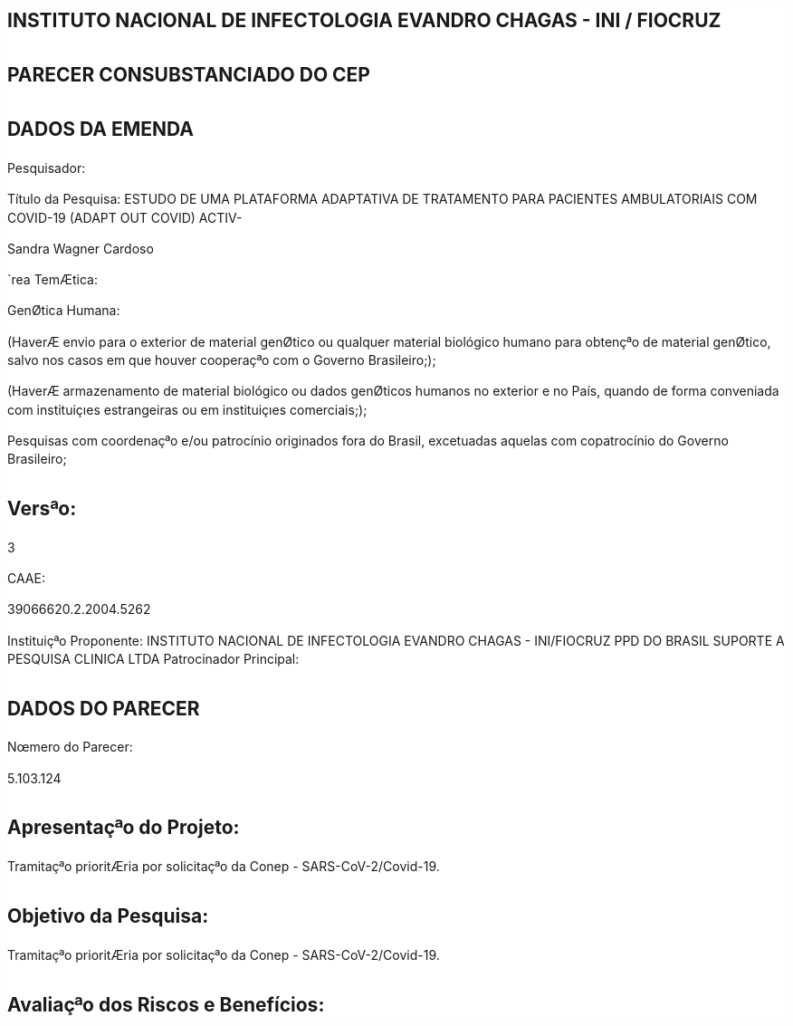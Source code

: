 ## INSTITUTO NACIONAL DE INFECTOLOGIA EVANDRO CHAGAS - INI / FIOCRUZ



## PARECER CONSUBSTANCIADO DO CEP

## DADOS DA EMENDA

Pesquisador:

Título da Pesquisa: ESTUDO  DE  UMA  PLATAFORMA  ADAPTATIVA  DE  TRATAMENTO  PARA PACIENTES AMBULATORIAIS COM COVID-19 (ADAPT OUT COVID) ACTIV-

Sandra Wagner Cardoso

`rea TemÆtica:

GenØtica Humana:

(HaverÆ envio para o exterior de material genØtico ou qualquer material biológico humano para obtençªo de material genØtico, salvo nos casos em que houver cooperaçªo com o Governo Brasileiro;);

(HaverÆ armazenamento de material biológico ou dados genØticos humanos no exterior e no País, quando de forma conveniada com instituiçıes estrangeiras ou em instituiçıes comerciais;);

Pesquisas com coordenaçªo e/ou patrocínio originados fora do Brasil, excetuadas aquelas com copatrocínio do Governo Brasileiro;

## Versªo:

3

CAAE:

39066620.2.2004.5262

Instituiçªo Proponente: INSTITUTO NACIONAL DE INFECTOLOGIA EVANDRO CHAGAS - INI/FIOCRUZ PPD DO BRASIL SUPORTE A PESQUISA CLINICA LTDA Patrocinador Principal:

## DADOS DO PARECER

Nœmero do Parecer:

5.103.124

## Apresentaçªo do Projeto:

Tramitaçªo prioritÆria por solicitaçªo da Conep - SARS-CoV-2/Covid-19.

## Objetivo da Pesquisa:

Tramitaçªo prioritÆria por solicitaçªo da Conep - SARS-CoV-2/Covid-19.

## Avaliaçªo dos Riscos e Benefícios:
